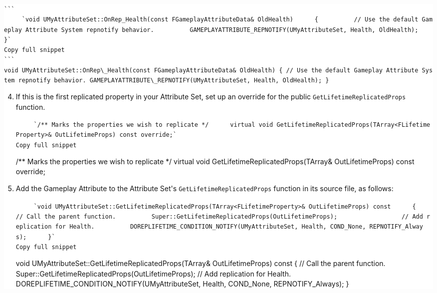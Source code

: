     ```
         `void UMyAttributeSet::OnRep_Health(const FGameplayAttributeData& OldHealth)      {          // Use the default Gameplay Attribute System repnotify behavior.          GAMEPLAYATTRIBUTE_REPNOTIFY(UMyAttributeSet, Health, OldHealth);      }`
    Copy full snippet
    ```
    void UMyAttributeSet::OnRep\_Health(const FGameplayAttributeData& OldHealth) { // Use the default Gameplay Attribute System repnotify behavior. GAMEPLAYATTRIBUTE\_REPNOTIFY(UMyAttributeSet, Health, OldHealth); }
4.  If this is the first replicated property in your Attribute Set, set up an override for the public `GetLifetimeReplicatedProps` function.
    
    ```
         `/** Marks the properties we wish to replicate */      virtual void GetLifetimeReplicatedProps(TArray<FLifetimeProperty>& OutLifetimeProps) const override;`
    Copy full snippet
    ```
    /\*\* Marks the properties we wish to replicate \*/ virtual void GetLifetimeReplicatedProps(TArray<FLifetimeProperty>& OutLifetimeProps) const override;
5.  Add the Gameplay Attribute to the Attribute Set's `GetLifetimeReplicatedProps` function in its source file, as follows:
    
    ```
         `void UMyAttributeSet::GetLifetimeReplicatedProps(TArray<FLifetimeProperty>& OutLifetimeProps) const      {          // Call the parent function.          Super::GetLifetimeReplicatedProps(OutLifetimeProps); 		          // Add replication for Health.          DOREPLIFETIME_CONDITION_NOTIFY(UMyAttributeSet, Health, COND_None, REPNOTIFY_Always);      }`
    Copy full snippet
    ```
    void UMyAttributeSet::GetLifetimeReplicatedProps(TArray<FLifetimeProperty>& OutLifetimeProps) const { // Call the parent function. Super::GetLifetimeReplicatedProps(OutLifetimeProps); // Add replication for Health. DOREPLIFETIME\_CONDITION\_NOTIFY(UMyAttributeSet, Health, COND\_None, REPNOTIFY\_Always); }